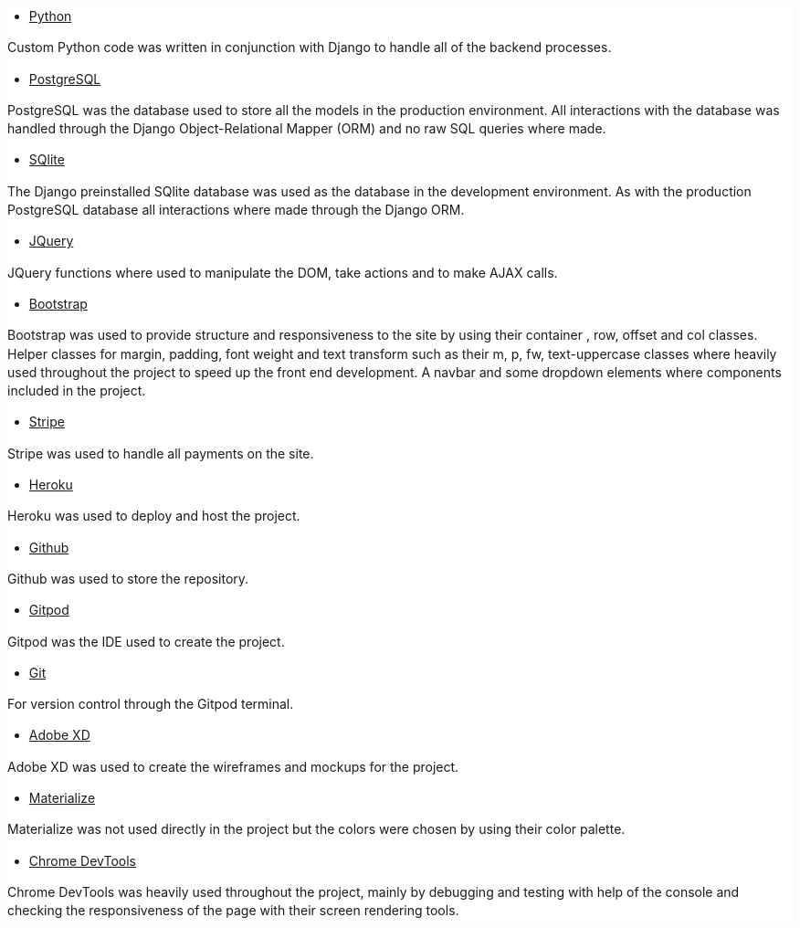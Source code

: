 * [Python](https://www.python.org/)

Custom Python code was written in conjunction with Django to handle all of the backend processes.

* [PostgreSQL](https://www.postgresql.org/)

PostgreSQL was the database used to store all the models in the production environment. All interactions with the database
was handled through the Django Object-Relational Mapper (ORM) and no raw SQL queries where made.

* [SQlite](https://www.sqlite.org/index.html)

The Django preinstalled SQlite database was used as the database in the development environment. As with the production PostgreSQL 
database all interactions where made through the Django ORM.

* [JQuery](https://jquery.com/)

JQuery functions where used to manipulate the DOM, take actions and to make AJAX calls.

* [Bootstrap](https://getbootstrap.com/)

Bootstrap was used to provide structure and responsiveness to the site by using their container
, row, offset and col classes. Helper classes for margin, padding, font weight and text transform such
as their m, p, fw, text-uppercase classes where heavily used throughout the project to speed up the
front end development. A navbar and some dropdown elements where components included in the project.

* [Stripe](https://stripe.com/)

Stripe was used to handle all payments on the site.

* [Heroku](https://id.heroku.com/login)

Heroku was used to deploy and host the project.

* [Github](https://github.com/)

Github was used to store the repository.

* [Gitpod](https://www.gitpod.io/)

Gitpod was the IDE used to create the project.

* [Git](https://git-scm.com/) 

For version control through the Gitpod terminal.

* [Adobe XD](https://www.adobe.com/products/xd.html)

Adobe XD was used to create the wireframes and mockups for the project.

* [Materialize](https://materializecss.com/)

Materialize was not used directly in the project but the colors were chosen by using their color palette.

* [Chrome DevTools](https://developers.google.com/web/tools/chrome-devtools)

Chrome DevTools was heavily used throughout the project,  mainly by debugging and testing with help of the console and
checking the responsiveness of the page with their screen rendering tools.
